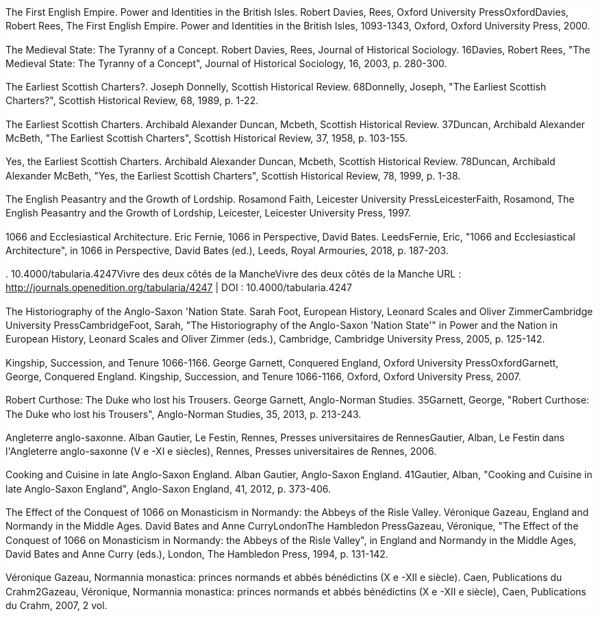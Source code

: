 The First English Empire. Power and Identities in the British Isles. Robert Davies, Rees, Oxford University PressOxfordDavies, Robert Rees, The First English Empire. Power and Identities in the British Isles, 1093-1343, Oxford, Oxford University Press, 2000.

The Medieval State: The Tyranny of a Concept. Robert Davies, Rees, Journal of Historical Sociology. 16Davies, Robert Rees, "The Medieval State: The Tyranny of a Concept", Journal of Historical Sociology, 16, 2003, p. 280-300.

The Earliest Scottish Charters?. Joseph Donnelly, Scottish Historical Review. 68Donnelly, Joseph, "The Earliest Scottish Charters?", Scottish Historical Review, 68, 1989, p. 1-22.

The Earliest Scottish Charters. Archibald Alexander Duncan, Mcbeth, Scottish Historical Review. 37Duncan, Archibald Alexander McBeth, "The Earliest Scottish Charters", Scottish Historical Review, 37, 1958, p. 103-155.

Yes, the Earliest Scottish Charters. Archibald Alexander Duncan, Mcbeth, Scottish Historical Review. 78Duncan, Archibald Alexander McBeth, "Yes, the Earliest Scottish Charters", Scottish Historical Review, 78, 1999, p. 1-38.

The English Peasantry and the Growth of Lordship. Rosamond Faith, Leicester University PressLeicesterFaith, Rosamond, The English Peasantry and the Growth of Lordship, Leicester, Leicester University Press, 1997.

1066 and Ecclesiastical Architecture. Eric Fernie, 1066 in Perspective, David Bates. LeedsFernie, Eric, "1066 and Ecclesiastical Architecture", in 1066 in Perspective, David Bates (ed.), Leeds, Royal Armouries, 2018, p. 187-203.

. 10.4000/tabularia.4247Vivre des deux côtés de la MancheVivre des deux côtés de la Manche URL : http://journals.openedition.org/tabularia/4247 | DOI : 10.4000/tabularia.4247

The Historiography of the Anglo-Saxon 'Nation State. Sarah Foot, European History, Leonard Scales and Oliver ZimmerCambridge University PressCambridgeFoot, Sarah, "The Historiography of the Anglo-Saxon 'Nation State'" in Power and the Nation in European History, Leonard Scales and Oliver Zimmer (eds.), Cambridge, Cambridge University Press, 2005, p. 125-142.

Kingship, Succession, and Tenure 1066-1166. George Garnett, Conquered England, Oxford University PressOxfordGarnett, George, Conquered England. Kingship, Succession, and Tenure 1066-1166, Oxford, Oxford University Press, 2007.

Robert Curthose: The Duke who lost his Trousers. George Garnett, Anglo-Norman Studies. 35Garnett, George, "Robert Curthose: The Duke who lost his Trousers", Anglo-Norman Studies, 35, 2013, p. 213-243.

Angleterre anglo-saxonne. Alban Gautier, Le Festin, Rennes, Presses universitaires de RennesGautier, Alban, Le Festin dans l'Angleterre anglo-saxonne (V e -XI e siècles), Rennes, Presses universitaires de Rennes, 2006.

Cooking and Cuisine in late Anglo-Saxon England. Alban Gautier, Anglo-Saxon England. 41Gautier, Alban, "Cooking and Cuisine in late Anglo-Saxon England", Anglo-Saxon England, 41, 2012, p. 373-406.

The Effect of the Conquest of 1066 on Monasticism in Normandy: the Abbeys of the Risle Valley. Véronique Gazeau, England and Normandy in the Middle Ages. David Bates and Anne CurryLondonThe Hambledon PressGazeau, Véronique, "The Effect of the Conquest of 1066 on Monasticism in Normandy: the Abbeys of the Risle Valley", in England and Normandy in the Middle Ages, David Bates and Anne Curry (eds.), London, The Hambledon Press, 1994, p. 131-142.

Véronique Gazeau, Normannia monastica: princes normands et abbés bénédictins (X e -XII e siècle). Caen, Publications du Crahm2Gazeau, Véronique, Normannia monastica: princes normands et abbés bénédictins (X e -XII e siècle), Caen, Publications du Crahm, 2007, 2 vol.
